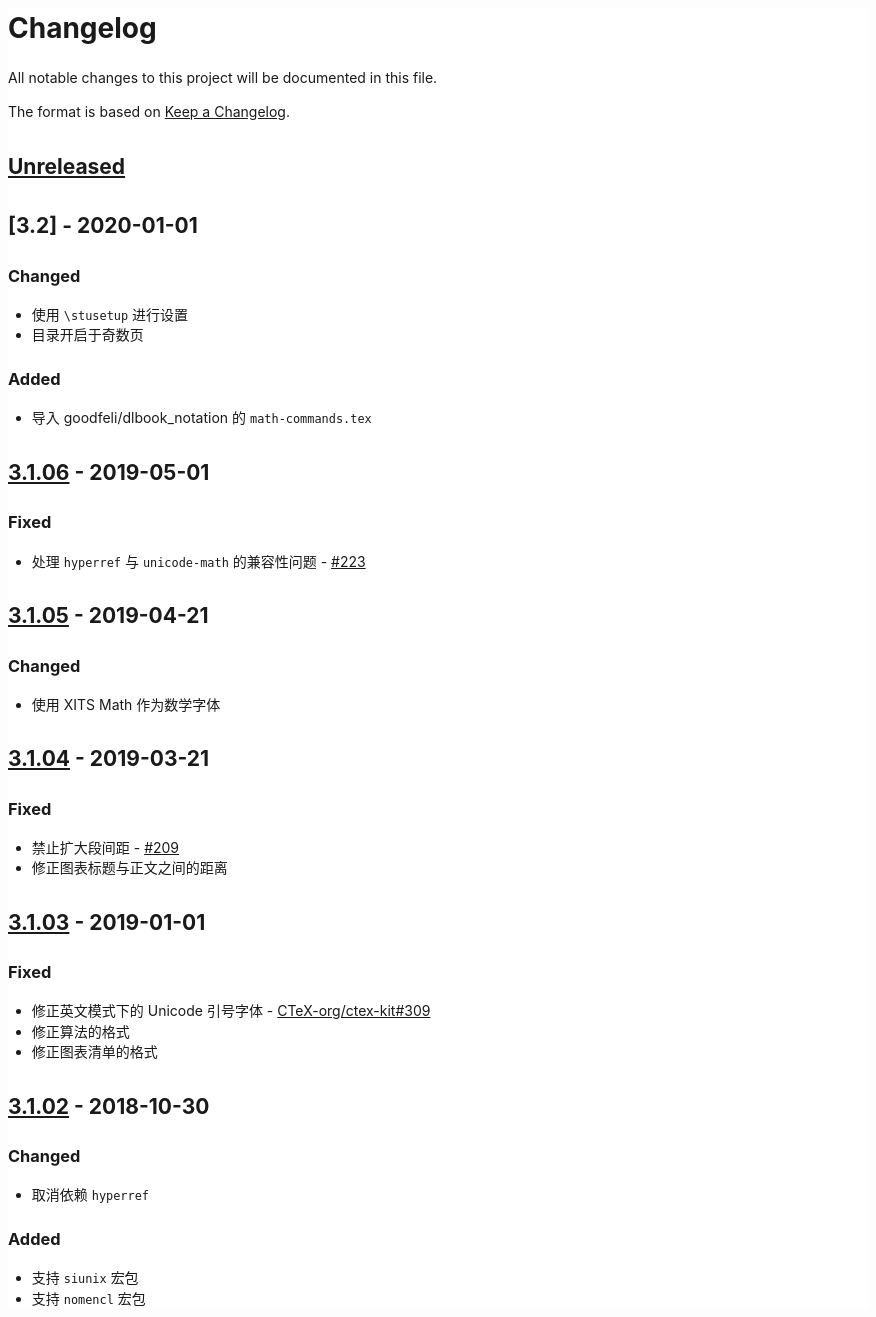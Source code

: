 # Changelog
All notable changes to this project will be documented in this file.

The format is based on [Keep a Changelog](https://keepachangelog.com/en/1.0.0/).

## [Unreleased]

## [3.2] - 2020-01-01
### Changed
- 使用 `\stusetup` 进行设置
- 目录开启于奇数页

### Added
- 导入 goodfeli/dlbook_notation 的 `math-commands.tex`

## [3.1.06] - 2019-05-01
### Fixed
- 处理 `hyperref` 与 `unicode-math` 的兼容性问题 - [#223](https://github.com/stutug/stuthesis/issues/223)

## [3.1.05] - 2019-04-21
### Changed
- 使用 XITS Math 作为数学字体

## [3.1.04] - 2019-03-21
### Fixed
- 禁止扩大段间距 - [#209](https://github.com/stutug/stuthesis/issues/209)
- 修正图表标题与正文之间的距离

## [3.1.03] - 2019-01-01
### Fixed
- 修正英文模式下的 Unicode 引号字体 - [CTeX-org/ctex-kit#309](https://github.com/CTeX-org/ctex-kit/issues/389)
- 修正算法的格式
- 修正图表清单的格式

## [3.1.02] - 2018-10-30
### Changed
- 取消依赖 `hyperref`

### Added
- 支持 `siunix` 宏包
- 支持 `nomencl` 宏包


[Unreleased]: https://github.com/stutug/stuthesis/compare/v3.2...HEAD
[3.1.06]: https://github.com/stutug/stuthesis/compare/v3.2...v3.1.06
[3.1.06]: https://github.com/stutug/stuthesis/compare/v3.1.05...v3.1.06
[3.1.05]: https://github.com/stutug/stuthesis/compare/v3.1.04...v3.1.05
[3.1.04]: https://github.com/stutug/stuthesis/compare/v3.1.03...v3.1.04
[3.1.03]: https://github.com/stutug/stuthesis/compare/v3.1.02...v3.1.03
[3.1.02]: https://github.com/stutug/stuthesis/compare/v3.1.01...v3.1.02
[3.1.01]: https://github.com/stutug/stuthesis/compare/v3.1...v3.1.01
[3.1]: https://github.com/stutug/stuthesis/compare/v3.0.b...v3.1
[3.0.b]: https://github.com/stutug/stuthesis/compare/v3.0.a...v3.0.b
[3.0.a]: https://github.com/stutug/stuthesis/compare/v3.0.9...v3.0.a
[3.0.9]: https://github.com/stutug/stuthesis/compare/v3.0.8...v3.0.9
[3.0.8]: https://github.com/stutug/stuthesis/compare/v3.0.7...v3.0.8
[3.0.7]: https://github.com/stutug/stuthesis/compare/v3.0.6...v3.0.7
[3.0.6]: https://github.com/stutug/stuthesis/compare/v3.0.5...v3.0.6
[3.0.5]: https://github.com/stutug/stuthesis/compare/v3.0.4...v3.0.5
[3.0.4]: https://github.com/stutug/stuthesis/compare/v3.0.3...v3.0.4
[3.0.3]: https://github.com/stutug/stuthesis/compare/v3.0.2...v3.0.3
[3.0.2]: https://github.com/stutug/stuthesis/compare/v3.0.1...v3.0.2
[3.0.1]: https://github.com/stutug/stuthesis/compare/v3.0...v3.0.1
[3.0]: https://github.com/stutug/stuthesis/releases/tag/v3.0
